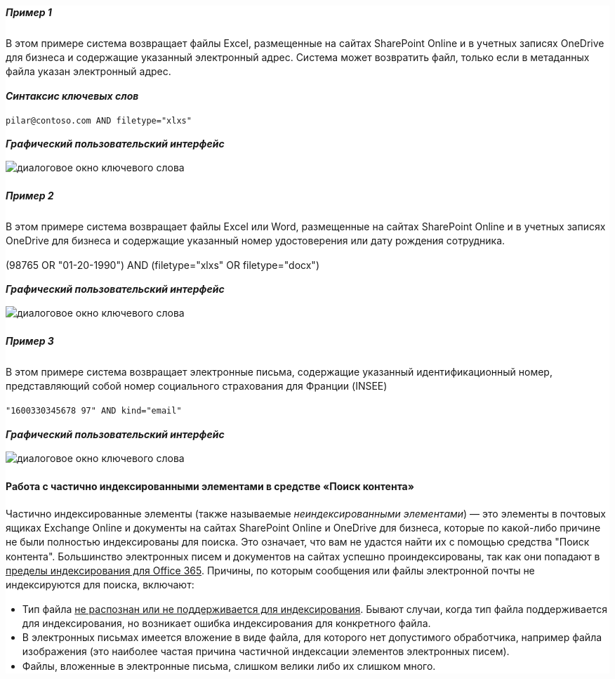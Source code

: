 ##### <a name="example-1"></a>Пример 1

В этом примере система возвращает файлы Excel, размещенные на сайтах SharePoint Online и в учетных записях OneDrive для бизнеса и содержащие указанный электронный адрес. Система может возвратить файл, только если в метаданных файла указан электронный адрес.

***Синтаксис ключевых слов***

```Query
pilar@contoso.com AND filetype="xlxs"
```

***Графический пользовательский интерфейс***

![диалоговое окно ключевого слова](../media/O365-DSR-Doc_image18.png)

##### <a name="example-2"></a>Пример 2

В этом примере система возвращает файлы Excel или Word, размещенные на сайтах SharePoint Online и в учетных записях OneDrive для бизнеса и содержащие указанный номер удостоверения или дату рождения сотрудника.

(98765 OR "01-20-1990") AND (filetype="xlxs" OR filetype="docx")

***Графический пользовательский интерфейс***

![диалоговое окно ключевого слова](../media/O365-DSR-Doc_image19.png)

##### <a name="example-3"></a>Пример 3

В этом примере система возвращает электронные письма, содержащие указанный идентификационный номер, представляющий собой номер социального страхования для Франции (INSEE)

```Query
"1600330345678 97" AND kind="email"
```

***Графический пользовательский интерфейс***

![диалоговое окно ключевого слова](../media/O365-DSR-Doc_image20.png)

#### <a name="working-with-partially-indexed-items-in-content-search"></a>Работа с частично индексированными элементами в средстве «Поиск контента»

Частично индексированные элементы (также называемые *неиндексированными элементами*) — это элементы в почтовых ящиках Exchange Online и документы на сайтах SharePoint Online и OneDrive для бизнеса, которые по какой-либо причине не были полностью индексированы для поиска. Это означает, что вам не удастся найти их с помощью средства "Поиск контента". Большинство электронных писем и документов на сайтах успешно проиндексированы, так как они попадают в [пределы индексирования для Office 365](https://docs.microsoft.com/microsoft-365/compliance/limits-for-content-search). Причины, по которым сообщения или файлы электронной почты не индексируются для поиска, включают:

- Тип файла [не распознан или не поддерживается для индексирования](https://docs.microsoft.com/microsoft-365/compliance/partially-indexed-items-in-content-search). Бывают случаи, когда тип файла поддерживается для индексирования, но возникает ошибка индексирования для конкретного файла.
- В электронных письмах имеется вложение в виде файла, для которого нет допустимого обработчика, например файла изображения (это наиболее частая причина частичной индексации элементов электронных писем).
- Файлы, вложенные в электронные письма, слишком велики либо их слишком много.
